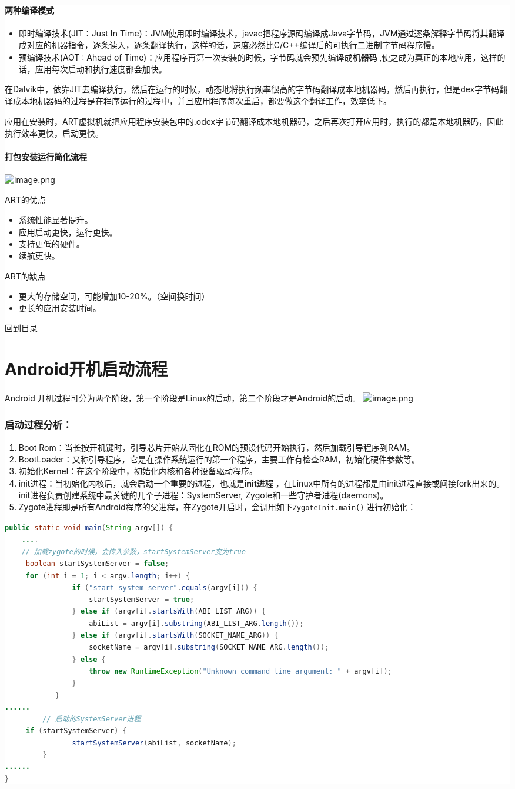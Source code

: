 #### 两种编译模式

* 即时编译技术(JIT：Just In Time)：JVM使用即时编译技术，javac把程序源码编译成Java字节码，JVM通过逐条解释字节码将其翻译成对应的机器指令，逐条读入，逐条翻译执行，这样的话，速度必然比C/C++编译后的可执行二进制字节码程序慢。
* 预编译技术(AOT : Ahead of Time)：应用程序再第一次安装的时候，字节码就会预先编译成**机器码** ,使之成为真正的本地应用，这样的话，应用每次启动和执行速度都会加快。

在Dalvik中，依靠JIT去编译执行，然后在运行的时候，动态地将执行频率很高的字节码翻译成本地机器码，然后再执行，但是dex字节码翻译成本地机器码的过程是在程序运行的过程中，并且应用程序每次重启，都要做这个翻译工作，效率低下。

应用在安装时，ART虚拟机就把应用程序安装包中的.odex字节码翻译成本地机器码，之后再次打开应用时，执行的都是本地机器码，因此执行效率更快，启动更快。

#### 打包安装运行简化流程
![image.png](http://upload-images.jianshu.io/upload_images/4143664-00f4d7f0a267e8cb.png?imageMogr2/auto-orient/strip%7CimageView2/2/w/1240)


ART的优点
* 系统性能显著提升。
* 应用启动更快，运行更快。
* 支持更低的硬件。
* 续航更快。

ART的缺点
* 更大的存储空间，可能增加10-20%。（空间换时间）
* 更长的应用安装时间。


[回到目录](#index)

<h1 id="Android开机启动流程">Android开机启动流程</h1>

Android 开机过程可分为两个阶段，第一个阶段是Linux的启动，第二个阶段才是Android的启动。
![image.png](http://upload-images.jianshu.io/upload_images/4143664-20d420addf064987.png?imageMogr2/auto-orient/strip%7CimageView2/2/w/1240)


### 启动过程分析：
1. Boot Rom：当长按开机键时，引导芯片开始从固化在ROM的预设代码开始执行，然后加载引导程序到RAM。
2. BootLoader：又称引导程序，它是在操作系统运行的第一个程序，主要工作有检查RAM，初始化硬件参数等。
3. 初始化Kernel：在这个阶段中，初始化内核和各种设备驱动程序。
4. init进程：当初始化内核后，就会启动一个重要的进程，也就是**init进程** ，在Linux中所有的进程都是由init进程直接或间接fork出来的。init进程负责创建系统中最关键的几个子进程：SystemServer, Zygote和一些守护者进程(daemons)。
5. Zygote进程即是所有Android程序的父进程，在Zygote开启时，会调用如下`ZygoteInit.main()` 进行初始化：
```java
public static void main(String argv[]) {
    ....
    // 加载zygote的时候，会传入参数，startSystemServer变为true
     boolean startSystemServer = false;
     for (int i = 1; i < argv.length; i++) {
                if ("start-system-server".equals(argv[i])) {
                    startSystemServer = true;
                } else if (argv[i].startsWith(ABI_LIST_ARG)) {
                    abiList = argv[i].substring(ABI_LIST_ARG.length());
                } else if (argv[i].startsWith(SOCKET_NAME_ARG)) {
                    socketName = argv[i].substring(SOCKET_NAME_ARG.length());
                } else {
                    throw new RuntimeException("Unknown command line argument: " + argv[i]);
                }
            }
......
         // 启动的SystemServer进程
     if (startSystemServer) {
                startSystemServer(abiList, socketName);
         }
......
}

```
